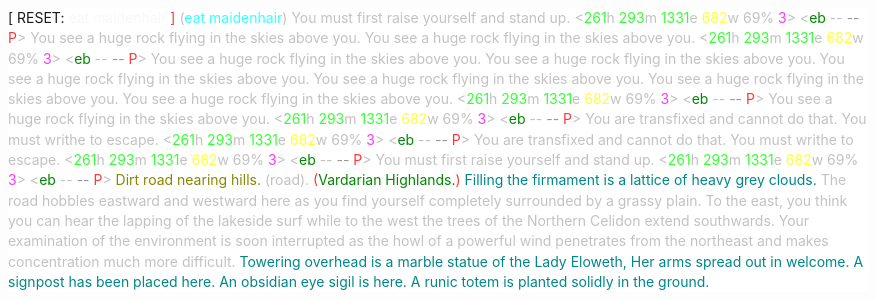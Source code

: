 [ RESET: </font><font color="#F8F8F8">eat maidenhair</font><font color="#FF3737"> ]</font><font color="#C2C2C2"> (</font><font color="#37FFFF">eat maidenhair</font><font color="#C2C2C2">)
You must first raise yourself and stand up.
&lt;</font><font color="#37FF37">261</font><font color="#C2C2C2">h </font><font color="#37FF37">293</font><font color="#C2C2C2">m </font><font color="#37FF37">1331</font><font color="#C2C2C2">e </font><font color="#FFFF37">682</font><font color="#C2C2C2">w 69% </font><font color="#FF37FF">3</font><font color="#C2C2C2">&gt; &lt;</font><font color="#008700">eb </font><font color="#C2C2C2">-- </font><font color="#999999">--</font><font color="#FF3737"> P</font><font color="#C2C2C2">&gt; 
You see a huge rock flying in the skies above you.
You see a huge rock flying in the skies above you.
&lt;</font><font color="#37FF37">261</font><font color="#C2C2C2">h </font><font color="#37FF37">293</font><font color="#C2C2C2">m </font><font color="#37FF37">1331</font><font color="#C2C2C2">e </font><font color="#FFFF37">682</font><font color="#C2C2C2">w 69% </font><font color="#FF37FF">3</font><font color="#C2C2C2">&gt; &lt;</font><font color="#008700">eb </font><font color="#C2C2C2">-- </font><font color="#999999">--</font><font color="#FF3737"> P</font><font color="#C2C2C2">&gt; 
You see a huge rock flying in the skies above you.
You see a huge rock flying in the skies above you.
You see a huge rock flying in the skies above you.
You see a huge rock flying in the skies above you.
You see a huge rock flying in the skies above you.
You see a huge rock flying in the skies above you.
&lt;</font><font color="#37FF37">261</font><font color="#C2C2C2">h </font><font color="#37FF37">293</font><font color="#C2C2C2">m </font><font color="#37FF37">1331</font><font color="#C2C2C2">e </font><font color="#FFFF37">682</font><font color="#C2C2C2">w 69% </font><font color="#FF37FF">3</font><font color="#C2C2C2">&gt; &lt;</font><font color="#008700">eb </font><font color="#C2C2C2">-- </font><font color="#999999">--</font><font color="#FF3737"> P</font><font color="#C2C2C2">&gt; 
You see a huge rock flying in the skies above you.
&lt;</font><font color="#37FF37">261</font><font color="#C2C2C2">h </font><font color="#37FF37">293</font><font color="#C2C2C2">m </font><font color="#37FF37">1331</font><font color="#C2C2C2">e </font><font color="#FFFF37">682</font><font color="#C2C2C2">w 69% </font><font color="#FF37FF">3</font><font color="#C2C2C2">&gt; &lt;</font><font color="#008700">eb </font><font color="#C2C2C2">-- </font><font color="#999999">--</font><font color="#FF3737"> P</font><font color="#C2C2C2">&gt; 
You are transfixed and cannot do that. You must writhe to escape.
&lt;</font><font color="#37FF37">261</font><font color="#C2C2C2">h </font><font color="#37FF37">293</font><font color="#C2C2C2">m </font><font color="#37FF37">1331</font><font color="#C2C2C2">e </font><font color="#FFFF37">682</font><font color="#C2C2C2">w 69% </font><font color="#FF37FF">3</font><font color="#C2C2C2">&gt; &lt;</font><font color="#008700">eb </font><font color="#C2C2C2">-- </font><font color="#999999">--</font><font color="#FF3737"> P</font><font color="#C2C2C2">&gt; 
You are transfixed and cannot do that. You must writhe to escape.
&lt;</font><font color="#37FF37">261</font><font color="#C2C2C2">h </font><font color="#37FF37">293</font><font color="#C2C2C2">m </font><font color="#37FF37">1331</font><font color="#C2C2C2">e </font><font color="#FFFF37">682</font><font color="#C2C2C2">w 69% </font><font color="#FF37FF">3</font><font color="#C2C2C2">&gt; &lt;</font><font color="#008700">eb </font><font color="#C2C2C2">-- </font><font color="#999999">--</font><font color="#FF3737"> P</font><font color="#C2C2C2">&gt; 
You must first raise yourself and stand up.
&lt;</font><font color="#37FF37">261</font><font color="#C2C2C2">h </font><font color="#37FF37">293</font><font color="#C2C2C2">m </font><font color="#37FF37">1331</font><font color="#C2C2C2">e </font><font color="#FFFF37">682</font><font color="#C2C2C2">w 69% </font><font color="#FF37FF">3</font><font color="#C2C2C2">&gt; &lt;</font><font color="#008700">eb </font><font color="#C2C2C2">-- </font><font color="#999999">--</font><font color="#FF3737"> P</font><font color="#C2C2C2">&gt; 
</font><font color="#878700">Dirt road nearing hills. </font><font color="#C2C2C2">(road).</font><font color="#FF3737"> (</font><font color="#008700">Vardarian Highlands.</font><font color="#FF3737">)
</font><font color="#008787">Filling the firmament is a lattice of heavy grey clouds.</font><font color="#C2C2C2"> The road hobbles 
eastward and westward here as you find yourself completely surrounded by a 
grassy plain. To the east, you think you can hear the lapping of the lakeside 
surf while to the west the trees of the Northern Celidon extend southwards. 
Your examination of the environment is soon interrupted as the howl of a 
powerful wind penetrates from the northeast and makes concentration much more 
difficult.</font><font color="#008787"> Towering overhead is a marble statue of the Lady Eloweth, Her arms 
spread out in welcome. A signpost has been placed here. An obsidian eye sigil 
is here. A runic totem is planted solidly in the ground.